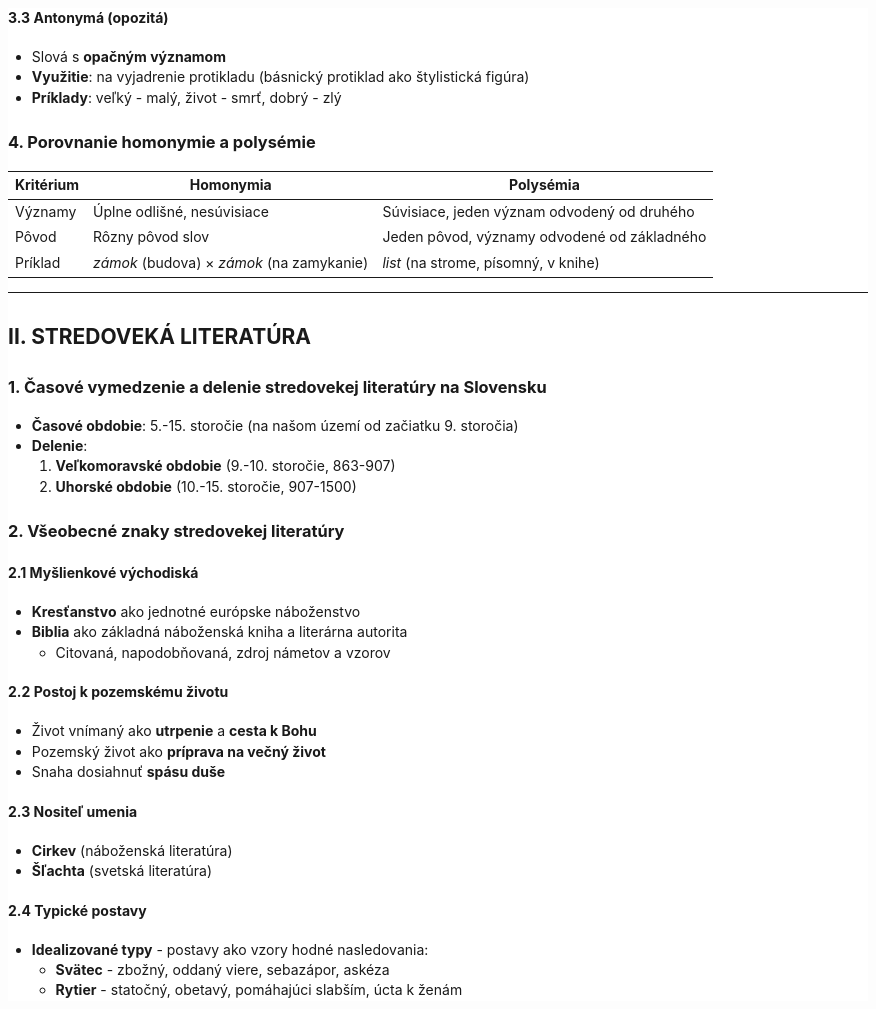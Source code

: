 #### 3.3 Antonymá (opozitá)

- Slová s **opačným významom**
- **Využitie**: na vyjadrenie protikladu (básnický protiklad ako štylistická figúra)
- **Príklady**: veľký - malý, život - smrť, dobrý - zlý

### 4. Porovnanie homonymie a polysémie

| Kritérium | Homonymia | Polysémia |
|-----------|-----------|----------|
| Významy | Úplne odlišné, nesúvisiace | Súvisiace, jeden význam odvodený od druhého |
| Pôvod | Rôzny pôvod slov | Jeden pôvod, významy odvodené od základného |
| Príklad | *zámok* (budova) × *zámok* (na zamykanie) | *list* (na strome, písomný, v knihe) |

---

## II. STREDOVEKÁ LITERATÚRA

### 1. Časové vymedzenie a delenie stredovekej literatúry na Slovensku

- **Časové obdobie**: 5.-15. storočie (na našom území od začiatku 9. storočia)
- **Delenie**:
  1. **Veľkomoravské obdobie** (9.-10. storočie, 863-907)
  2. **Uhorské obdobie** (10.-15. storočie, 907-1500)

### 2. Všeobecné znaky stredovekej literatúry

#### 2.1 Myšlienkové východiská

- **Kresťanstvo** ako jednotné európske náboženstvo
- **Biblia** ako základná náboženská kniha a literárna autorita
  - Citovaná, napodobňovaná, zdroj námetov a vzorov

#### 2.2 Postoj k pozemskému životu

- Život vnímaný ako **utrpenie** a **cesta k Bohu**
- Pozemský život ako **príprava na večný život**
- Snaha dosiahnuť **spásu duše**

#### 2.3 Nositeľ umenia

- **Cirkev** (náboženská literatúra)
- **Šľachta** (svetská literatúra)

#### 2.4 Typické postavy

- **Idealizované typy** - postavy ako vzory hodné nasledovania:
  - **Svätec** - zbožný, oddaný viere, sebazápor, askéza
  - **Rytier** - statočný, obetavý, pomáhajúci slabším, úcta k ženám
